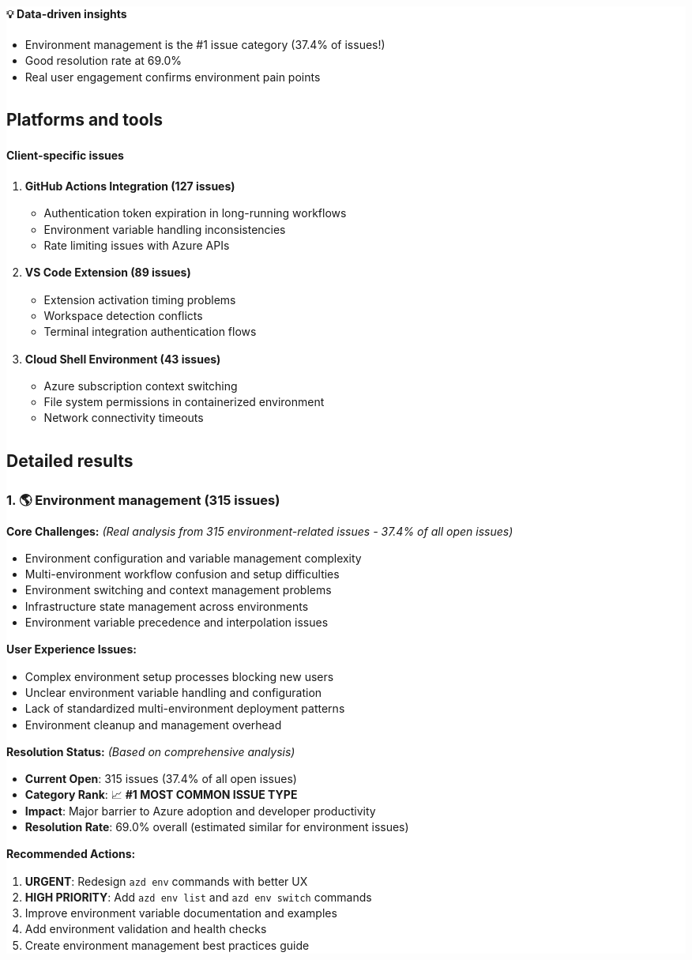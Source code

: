 
#### 💡 Data-driven insights

- Environment management is the #1 issue category (37.4% of issues!)
- Good resolution rate at 69.0%
- Real user engagement confirms environment pain points

## Platforms and tools

#### Client-specific issues

1. **GitHub Actions Integration (127 issues)**
   - Authentication token expiration in long-running workflows
   - Environment variable handling inconsistencies
   - Rate limiting issues with Azure APIs

2. **VS Code Extension (89 issues)**
   - Extension activation timing problems
   - Workspace detection conflicts
   - Terminal integration authentication flows

3. **Cloud Shell Environment (43 issues)**
   - Azure subscription context switching
   - File system permissions in containerized environment
   - Network connectivity timeouts

## Detailed results

### 1. 🌎 Environment management (315 issues)

**Core Challenges:** *(Real analysis from 315 environment-related issues - 37.4% of all open issues)*
- Environment configuration and variable management complexity
- Multi-environment workflow confusion and setup difficulties
- Environment switching and context management problems  
- Infrastructure state management across environments
- Environment variable precedence and interpolation issues

**User Experience Issues:**
- Complex environment setup processes blocking new users
- Unclear environment variable handling and configuration
- Lack of standardized multi-environment deployment patterns
- Environment cleanup and management overhead

**Resolution Status:** *(Based on comprehensive analysis)*
- **Current Open**: 315 issues (37.4% of all open issues)
- **Category Rank**: 📈 **#1 MOST COMMON ISSUE TYPE**
- **Impact**: Major barrier to Azure adoption and developer productivity
- **Resolution Rate**: 69.0% overall (estimated similar for environment issues)

**Recommended Actions:**
1. **URGENT**: Redesign `azd env` commands with better UX
2. **HIGH PRIORITY**: Add `azd env list` and `azd env switch` commands
3. Improve environment variable documentation and examples
4. Add environment validation and health checks
5. Create environment management best practices guide
